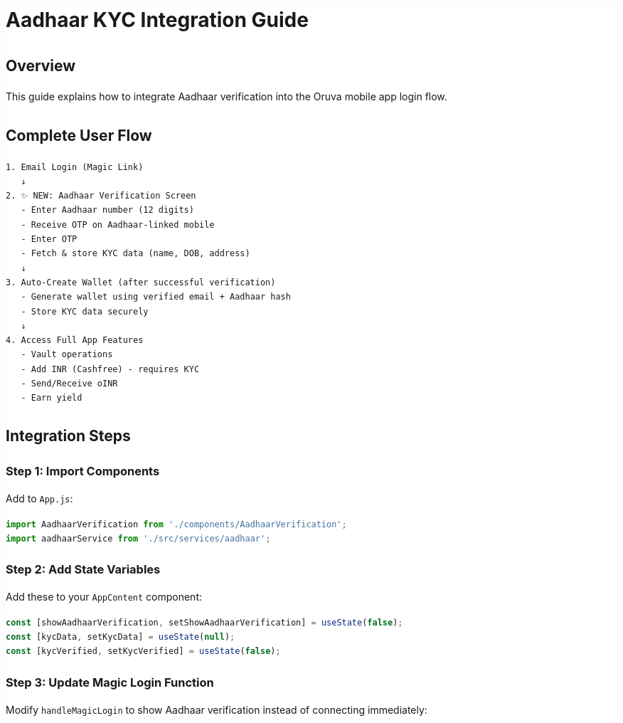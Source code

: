 # Aadhaar KYC Integration Guide

## Overview
This guide explains how to integrate Aadhaar verification into the Oruva mobile app login flow.

## Complete User Flow

```
1. Email Login (Magic Link) 
   ↓
2. ✨ NEW: Aadhaar Verification Screen
   - Enter Aadhaar number (12 digits)
   - Receive OTP on Aadhaar-linked mobile
   - Enter OTP
   - Fetch & store KYC data (name, DOB, address)
   ↓
3. Auto-Create Wallet (after successful verification)
   - Generate wallet using verified email + Aadhaar hash
   - Store KYC data securely
   ↓
4. Access Full App Features
   - Vault operations
   - Add INR (Cashfree) - requires KYC
   - Send/Receive oINR
   - Earn yield
```

## Integration Steps

### Step 1: Import Components

Add to `App.js`:

```javascript
import AadhaarVerification from './components/AadhaarVerification';
import aadhaarService from './src/services/aadhaar';
```

### Step 2: Add State Variables

Add these to your `AppContent` component:

```javascript
const [showAadhaarVerification, setShowAadhaarVerification] = useState(false);
const [kycData, setKycData] = useState(null);
const [kycVerified, setKycVerified] = useState(false);
```

### Step 3: Update Magic Login Function

Modify `handleMagicLogin` to show Aadhaar verification instead of connecting immediately:

